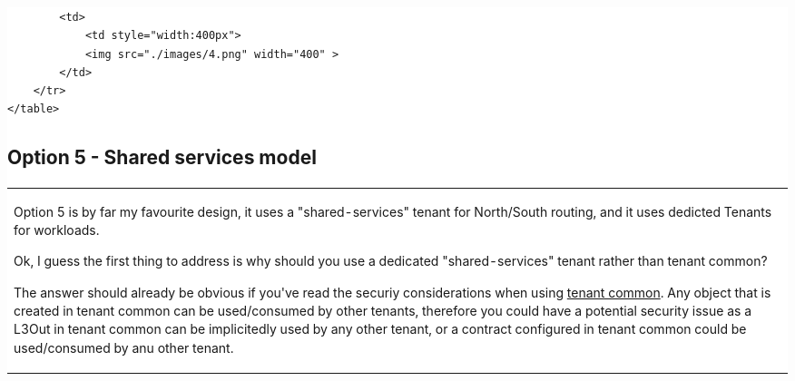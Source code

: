             <td>
                <td style="width:400px">
                <img src="./images/4.png" width="400" >
            </td>
        </tr>
    </table>
</div>

## Option 5 - Shared services model

<div>
    <table class="row" style="display: table;margin: 0 auto">
        <tr>
            <td>
                <p>
                    Option 5 is by far my favourite design, it uses a "shared-services" tenant for North/South routing, and it uses dedicted Tenants for workloads.
                </p>
                <p>
                    Ok, I guess the first thing to address is why should you use a dedicated "shared-services" tenant rather than tenant common?
                </p>
                <p>
                    The answer should already be obvious if you've read the securiy considerations when using <a href="../common-tenant/index.html">tenant common</a>. Any object that is created in tenant common can be used/consumed by other tenants, therefore you could have a potential security issue as a L3Out in tenant common can be implicitedly used by any other tenant, or a contract configured in tenant common could be used/consumed by anu other tenant.
                </p>
                <p>